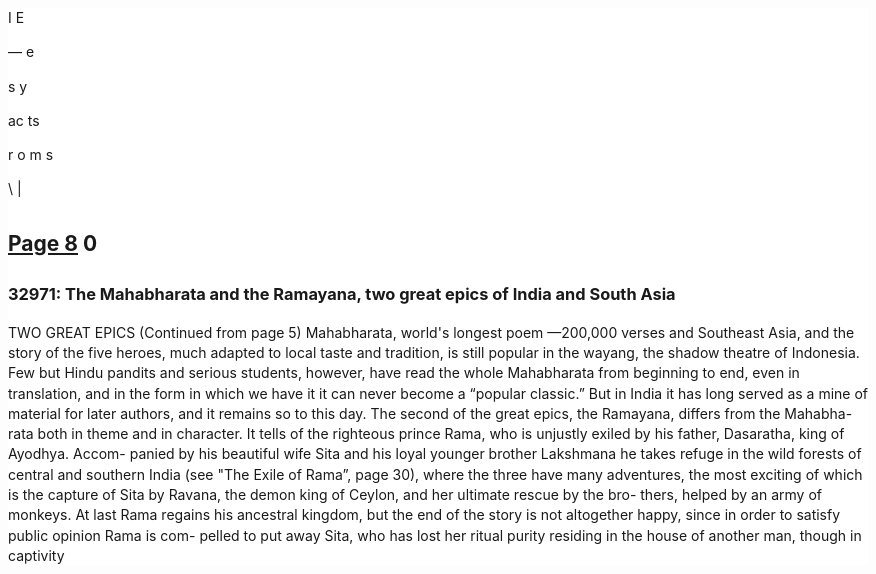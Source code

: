 I
E
 
—
e
 
s
y
 
ac
ts
 
r
o
m
s
 
\ 
|

## [Page 8](https://demo.humlab.umu.se/courier/078371engo.pdf#page=8) 0

### 32971: The Mahabharata and the Ramayana, two great epics of India and South Asia

TWO GREAT EPICS (Continued from page 5) 
Mahabharata, world's longest poem —200,000 verses 
and Southeast Asia, and the story of 
the five heroes, much adapted to local 
taste and tradition, is still popular in 
the wayang, the shadow theatre of 
Indonesia. 
Few but Hindu pandits and serious 
students, however, have read the 
whole Mahabharata from beginning to 
end, even in translation, and in the 
form in which we have it it can never 
become a “popular classic.” But in 
India it has long served as a mine of 
material for later authors, and it 
remains so to this day. 
The second of the great epics, the 
Ramayana, differs from the Mahabha- 
rata both in theme and in character. 
It tells of the righteous prince Rama, 
who is unjustly exiled by his father, 
Dasaratha, king of Ayodhya. Accom- 
panied by his beautiful wife Sita and 
his loyal younger brother Lakshmana 
he takes refuge in the wild forests of 
central and southern India (see "The 
Exile of Rama”, page 30), where the 
three have many adventures, the most 
exciting of which is the capture of Sita 
by Ravana, the demon king of Ceylon, 
and her ultimate rescue by the bro- 
thers, helped by an army of monkeys. 
At last Rama regains his ancestral 
kingdom, but the end of the story is 
not altogether happy, since in order 
to satisfy public opinion Rama is com- 
pelled to put away Sita, who has lost 
her ritual purity residing in the house 
of another man, though in captivity 